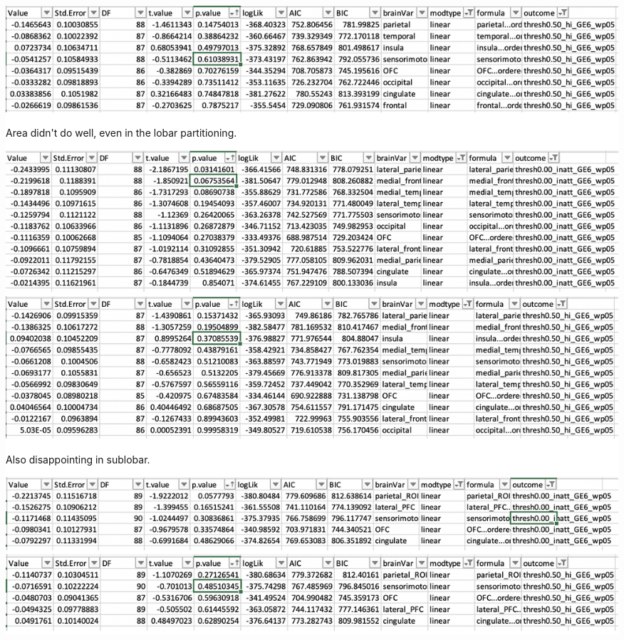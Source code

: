 ![](images/2020-01-31-13-14-46.png)

Area didn't do well, even in the lobar partitioning.

![](images/2020-01-31-13-16-07.png)
![](images/2020-01-31-13-16-27.png)

Also disappointing in sublobar.

![](images/2020-01-31-13-17-40.png)
![](images/2020-01-31-13-18-02.png)
